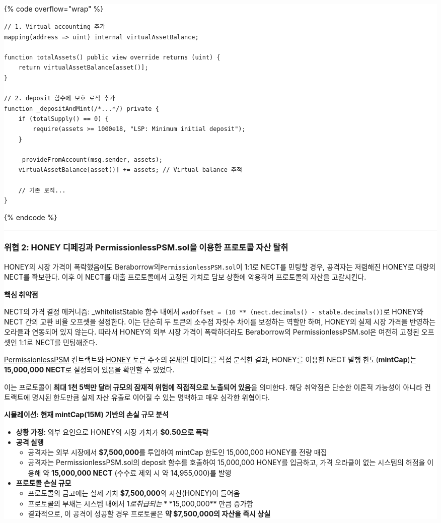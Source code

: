 {% code overflow="wrap" %}
```solidity
// 1. Virtual accounting 추가
mapping(address => uint) internal virtualAssetBalance;

function totalAssets() public view override returns (uint) {
    return virtualAssetBalance[asset()]; 
}

// 2. deposit 함수에 보호 로직 추가
function _depositAndMint(/*...*/) private {
    if (totalSupply() == 0) {
        require(assets >= 1000e18, "LSP: Minimum initial deposit");
    }
    
    _provideFromAccount(msg.sender, assets);
    virtualAssetBalance[asset()] += assets; // Virtual balance 추적
    
    // 기존 로직...
}
```
{% endcode %}

***

### 위협 2: HONEY 디페깅과 PermissionlessPSM.sol을 이용한 프로토콜 자산 탈취

HONEY의 시장 가격이 폭락했음에도  Beraborrow의`PermissionlessPSM.sol`이  1:1로 NECT를 민팅할 경우, 공격자는 저렴해진 HONEY로 대량의 NECT를 확보한다.  이후 이 NECT를 대출 프로토콜에서 고정된 가치로 담보 상환에 악용하여 프로토콜의 자산을 고갈시킨다.

**핵심 취약점**

NECT의 가격 결정 메커니즘: \_whitelistStable 함수 내에서 `wadOffset = (10 ** (nect.decimals() - stable.decimals())`로 HONEY와 NECT 간의 교환 비율 오프셋을 설정한다. 이는 단순히 두 토큰의 소수점 자릿수 차이를 보정하는 역할만 하며, HONEY의 실제 시장 가격을 반영하는 오라클과 연동되어 있지 않는다. 따라서 HONEY의 외부 시장 가격이 폭락하더라도 Beraborrow의 PermissionlessPSM.sol은 여전히 고정된 오프셋인 1:1로 NECT를 민팅해준다.

[PermissionlessPSM](https://berascan.com/address/0xb2f796fa30a8512c1d27a1853a9a1a8056b5cc25#readContract) 컨트랙트와 [HONEY](https://berascan.com/address/0xFCBD14DC51f0A4d49d5E53C2E0950e0bC26d0Dce) 토큰 주소의 온체인 데이터를 직접 분석한 결과, HONEY를 이용한 NECT 발행 한도(**mintCap**)는 **15,000,000 NECT**로 설정되어 있음을 확인할 수 있었다.

이는 프로토콜이 **최대 1천 5백만 달러 규모의 잠재적 위험에 직접적으로 노출되어 있음**을 의미한다. 해당 취약점은 단순한 이론적 가능성이 아니라 컨트랙트에 명시된 한도만큼 실제 자산 유출로 이어질 수 있는 명백하고 매우 심각한 위협이다.

**시뮬레이션: 현재 mintCap(15M) 기반의 손실 규모 분석**

* **상황 가정**: 외부 요인으로 HONEY의 시장 가치가 **$0.50으로 폭락**
* **공격 실행**
  * 공격자는 외부 시장에서 **$7,500,000**를 투입하여 mintCap 한도인 15,000,000 HONEY를 전량 매집
  * 공격자는 PermissionlessPSM.sol의 deposit 함수를 호출하여 15,000,000 HONEY를 입금하고, 가격 오라클이 없는 시스템의 허점을 이용해 약 **15,000,000 NECT** (수수료 제외 시 약 14,955,000)를 발행
* **프로토콜 손실 규모**
  * 프로토콜의 금고에는 실제 가치 **$7,500,000**의 자산(HONEY)이 들어옴
  * 프로토콜의 부채는 시스템 내에서 $1로 취급되는 **$15,000,000** 만큼 증가함
  * 결과적으로, 이 공격이 성공할 경우 프로토콜은 **약 $7,500,000의 자산을 즉시 상실**
